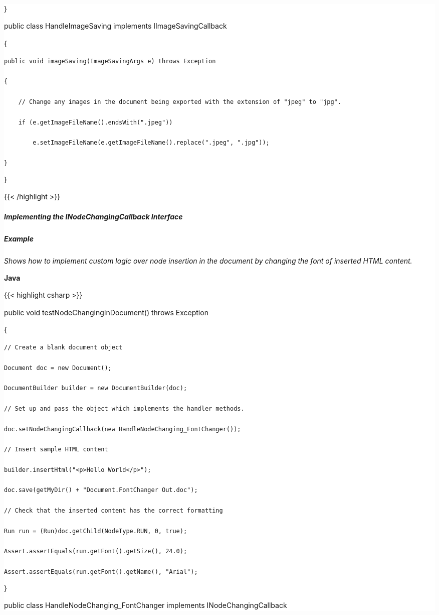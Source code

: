 }

public class HandleImageSaving implements IImageSavingCallback

{

    public void imageSaving(ImageSavingArgs e) throws Exception

    {

        // Change any images in the document being exported with the extension of "jpeg" to "jpg".

        if (e.getImageFileName().endsWith(".jpeg"))

            e.setImageFileName(e.getImageFileName().replace(".jpeg", ".jpg"));

    }

}



{{< /highlight >}}
##### **Implementing the INodeChangingCallback Interface**
##### **Example**
*Shows how to implement custom logic over node insertion in the document by changing the font of inserted HTML content.* 

**Java**

{{< highlight csharp >}}

 public void testNodeChangingInDocument() throws Exception

{

    // Create a blank document object

    Document doc = new Document();

    DocumentBuilder builder = new DocumentBuilder(doc);

    // Set up and pass the object which implements the handler methods.

    doc.setNodeChangingCallback(new HandleNodeChanging_FontChanger());

    // Insert sample HTML content

    builder.insertHtml("<p>Hello World</p>");

    doc.save(getMyDir() + "Document.FontChanger Out.doc");

    // Check that the inserted content has the correct formatting

    Run run = (Run)doc.getChild(NodeType.RUN, 0, true);

    Assert.assertEquals(run.getFont().getSize(), 24.0);

    Assert.assertEquals(run.getFont().getName(), "Arial");

}

public class HandleNodeChanging_FontChanger implements INodeChangingCallback
